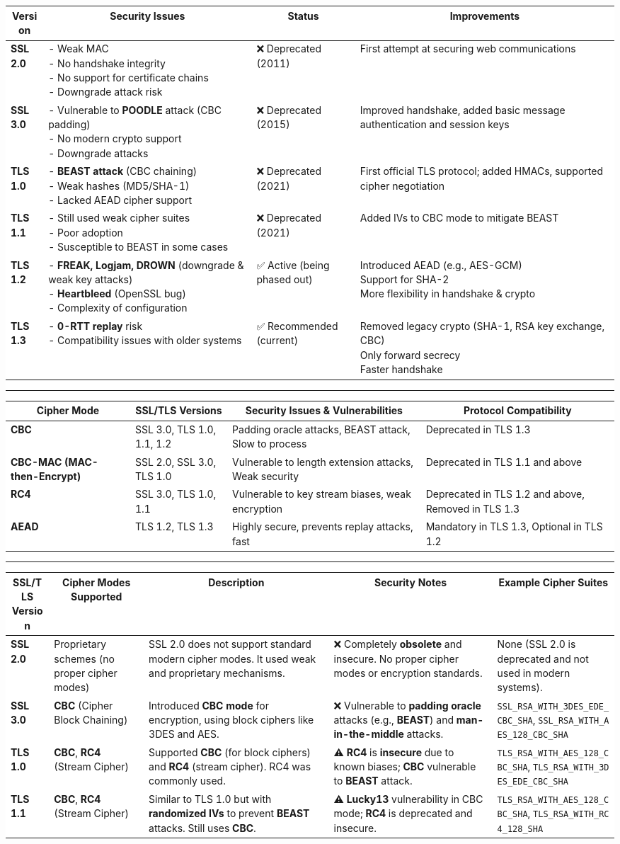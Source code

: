 | Version     | **Security Issues**                                                                                                          | **Status**                  | **Improvements**                                                                                 |
| ----------- | ---------------------------------------------------------------------------------------------------------------------------- | --------------------------- | ------------------------------------------------------------------------------------------------ |
| **SSL 2.0** | - Weak MAC<br>- No handshake integrity<br>- No support for certificate chains<br>- Downgrade attack risk                     | ❌ Deprecated (2011)         | First attempt at securing web communications                                                     |
| **SSL 3.0** | - Vulnerable to **POODLE** attack (CBC padding)<br>- No modern crypto support<br>- Downgrade attacks                         | ❌ Deprecated (2015)         | Improved handshake, added basic message authentication and session keys                          |
| **TLS 1.0** | - **BEAST attack** (CBC chaining)<br>- Weak hashes (MD5/SHA-1)<br>- Lacked AEAD cipher support                               | ❌ Deprecated (2021)         | First official TLS protocol; added HMACs, supported cipher negotiation                           |
| **TLS 1.1** | - Still used weak cipher suites<br>- Poor adoption<br>- Susceptible to BEAST in some cases                                   | ❌ Deprecated (2021)         | Added IVs to CBC mode to mitigate BEAST                                                          |
| **TLS 1.2** | - **FREAK, Logjam, DROWN** (downgrade & weak key attacks)<br>- **Heartbleed** (OpenSSL bug)<br>- Complexity of configuration | ✅ Active (being phased out) | Introduced AEAD (e.g., AES-GCM)<br>Support for SHA-2<br>More flexibility in handshake & crypto   |
| **TLS 1.3** | - **0-RTT replay** risk<br>- Compatibility issues with older systems                                                         | ✅ Recommended (current)     | Removed legacy crypto (SHA-1, RSA key exchange, CBC)<br>Only forward secrecy<br>Faster handshake |

**********************************************************************************************

| Cipher Mode                    | SSL/TLS Versions           | Security Issues & Vulnerabilities                     | Protocol Compatibility                              |
| ------------------------------ | -------------------------- | ----------------------------------------------------- | --------------------------------------------------- |
| **CBC**                        | SSL 3.0, TLS 1.0, 1.1, 1.2 | Padding oracle attacks, BEAST attack, Slow to process | Deprecated in TLS 1.3                               |
| **CBC-MAC (MAC-then-Encrypt)** | SSL 2.0, SSL 3.0, TLS 1.0  | Vulnerable to length extension attacks, Weak security | Deprecated in TLS 1.1 and above                     |
| **RC4**                        | SSL 3.0, TLS 1.0, 1.1      | Vulnerable to key stream biases, weak encryption      | Deprecated in TLS 1.2 and above, Removed in TLS 1.3 |
| **AEAD**                       | TLS 1.2, TLS 1.3           | Highly secure, prevents replay attacks, fast          | Mandatory in TLS 1.3, Optional in TLS 1.2           |

*********************************************************************************************************************

| **SSL/TLS Version** | **Cipher Modes Supported**                                 | **Description**                                                                                       | **Security Notes**                                                                                                                      | **Example Cipher Suites**                                                          |
| ------------------- | ---------------------------------------------------------- | ----------------------------------------------------------------------------------------------------- | --------------------------------------------------------------------------------------------------------------------------------------- | ---------------------------------------------------------------------------------- |
| **SSL 2.0**         | Proprietary schemes (no proper cipher modes)               | SSL 2.0 does not support standard modern cipher modes. It used weak and proprietary mechanisms.       | ❌ Completely **obsolete** and insecure. No proper cipher modes or encryption standards.                                                 | None (SSL 2.0 is deprecated and not used in modern systems).                       |
| **SSL 3.0**         | **CBC** (Cipher Block Chaining)                            | Introduced **CBC mode** for encryption, using block ciphers like 3DES and AES.                        | ❌ Vulnerable to **padding oracle** attacks (e.g., **BEAST**) and **man-in-the-middle** attacks.                                         | `SSL_RSA_WITH_3DES_EDE_CBC_SHA`, `SSL_RSA_WITH_AES_128_CBC_SHA`                    |
| **TLS 1.0**         | **CBC**, **RC4** (Stream Cipher)                           | Supported **CBC** (for block ciphers) and **RC4** (stream cipher). RC4 was commonly used.             | ⚠️ **RC4** is **insecure** due to known biases; **CBC** vulnerable to **BEAST** attack.                                                 | `TLS_RSA_WITH_AES_128_CBC_SHA`, `TLS_RSA_WITH_3DES_EDE_CBC_SHA`                    |
| **TLS 1.1**         | **CBC**, **RC4** (Stream Cipher)                           | Similar to TLS 1.0 but with **randomized IVs** to prevent **BEAST** attacks. Still uses **CBC**.      | ⚠️ **Lucky13** vulnerability in CBC mode; **RC4** is deprecated and insecure.                                                           | `TLS_RSA_WITH_AES_128_CBC_SHA`, `TLS_RSA_WITH_RC4_128_SHA`                         |